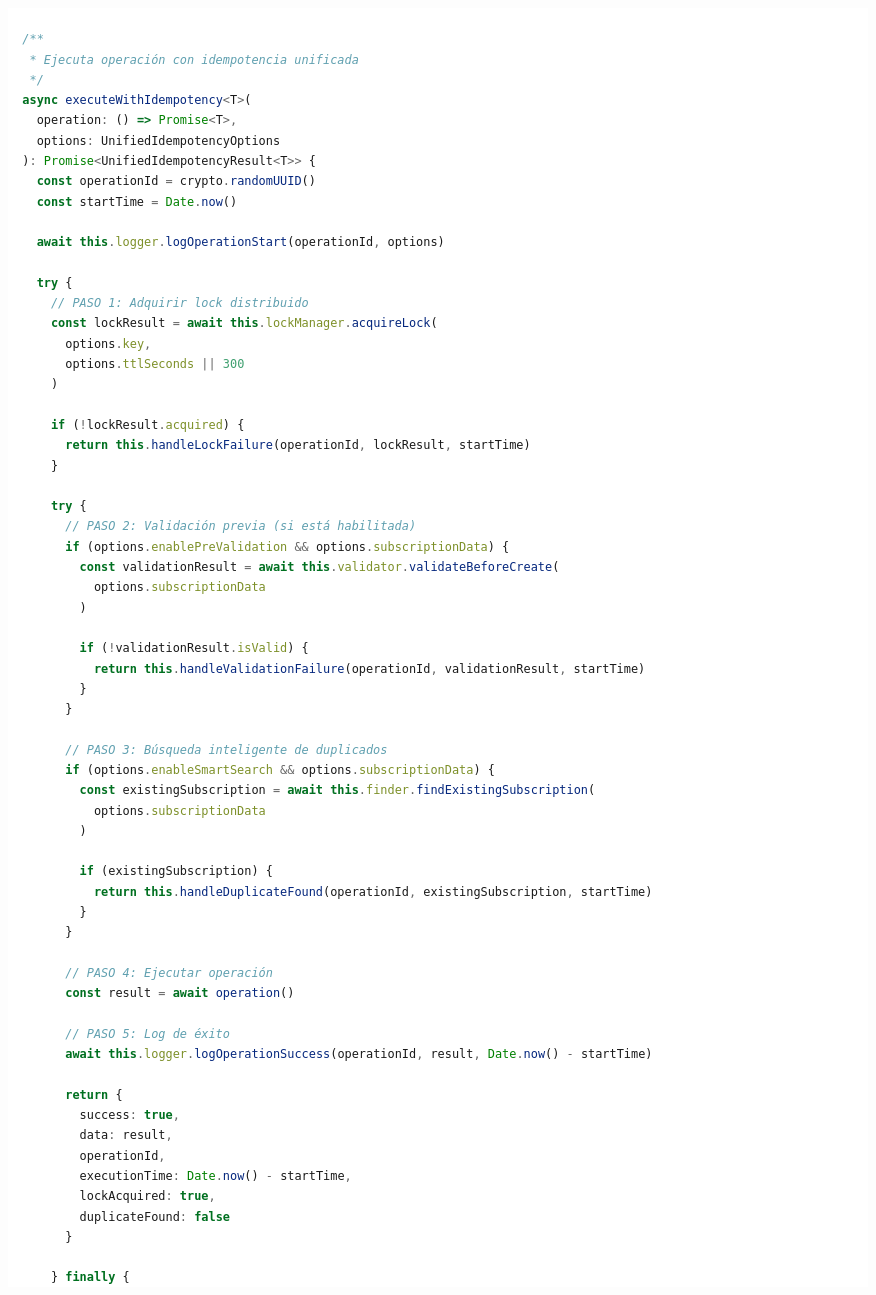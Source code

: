 ```typescript
  
  /**
   * Ejecuta operación con idempotencia unificada
   */
  async executeWithIdempotency<T>(
    operation: () => Promise<T>,
    options: UnifiedIdempotencyOptions
  ): Promise<UnifiedIdempotencyResult<T>> {
    const operationId = crypto.randomUUID()
    const startTime = Date.now()
    
    await this.logger.logOperationStart(operationId, options)
    
    try {
      // PASO 1: Adquirir lock distribuido
      const lockResult = await this.lockManager.acquireLock(
        options.key,
        options.ttlSeconds || 300
      )
      
      if (!lockResult.acquired) {
        return this.handleLockFailure(operationId, lockResult, startTime)
      }
      
      try {
        // PASO 2: Validación previa (si está habilitada)
        if (options.enablePreValidation && options.subscriptionData) {
          const validationResult = await this.validator.validateBeforeCreate(
            options.subscriptionData
          )
          
          if (!validationResult.isValid) {
            return this.handleValidationFailure(operationId, validationResult, startTime)
          }
        }
        
        // PASO 3: Búsqueda inteligente de duplicados
        if (options.enableSmartSearch && options.subscriptionData) {
          const existingSubscription = await this.finder.findExistingSubscription(
            options.subscriptionData
          )
          
          if (existingSubscription) {
            return this.handleDuplicateFound(operationId, existingSubscription, startTime)
          }
        }
        
        // PASO 4: Ejecutar operación
        const result = await operation()
        
        // PASO 5: Log de éxito
        await this.logger.logOperationSuccess(operationId, result, Date.now() - startTime)
        
        return {
          success: true,
          data: result,
          operationId,
          executionTime: Date.now() - startTime,
          lockAcquired: true,
          duplicateFound: false
        }
        
      } finally {
```